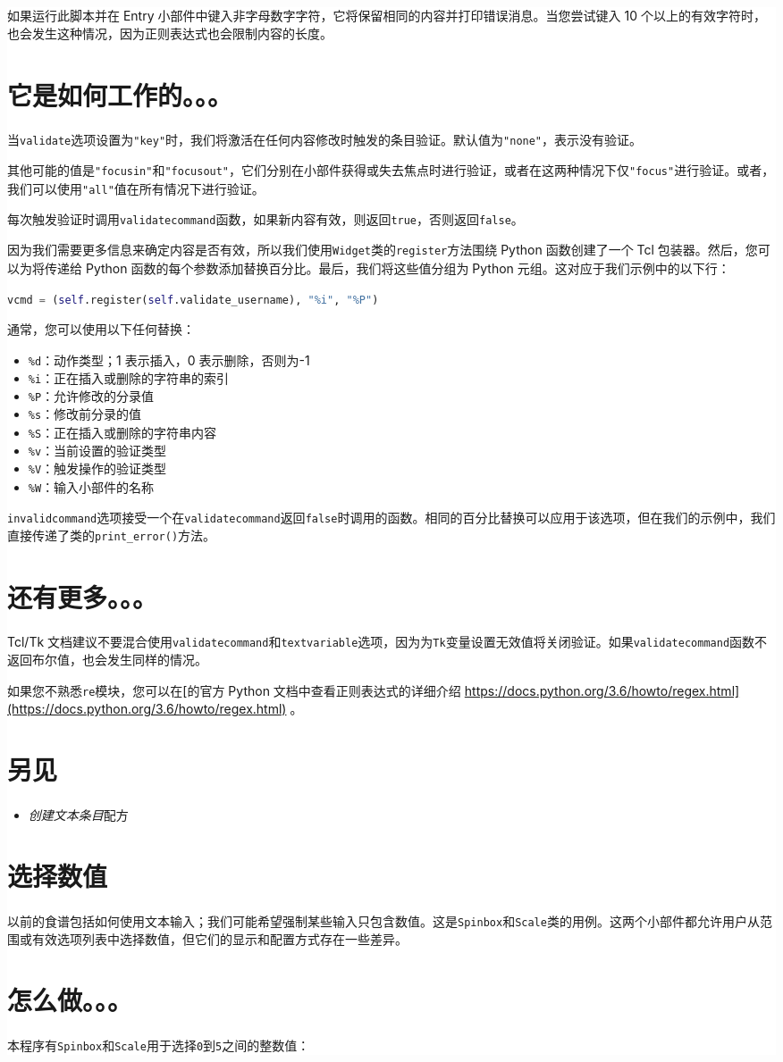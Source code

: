 如果运行此脚本并在 Entry 小部件中键入非字母数字字符，它将保留相同的内容并打印错误消息。当您尝试键入 10 个以上的有效字符时，也会发生这种情况，因为正则表达式也会限制内容的长度。

# 它是如何工作的。。。

当`validate`选项设置为`"key"`时，我们将激活在任何内容修改时触发的条目验证。默认值为`"none"`，表示没有验证。

其他可能的值是`"focusin"`和`"focusout"`，它们分别在小部件获得或失去焦点时进行验证，或者在这两种情况下仅`"focus"`进行验证。或者，我们可以使用`"all"`值在所有情况下进行验证。

每次触发验证时调用`validatecommand`函数，如果新内容有效，则返回`true`，否则返回`false`。

因为我们需要更多信息来确定内容是否有效，所以我们使用`Widget`类的`register`方法围绕 Python 函数创建了一个 Tcl 包装器。然后，您可以为将传递给 Python 函数的每个参数添加替换百分比。最后，我们将这些值分组为 Python 元组。这对应于我们示例中的以下行：

```py
vcmd = (self.register(self.validate_username), "%i", "%P") 
```

通常，您可以使用以下任何替换：

*   `%d`：动作类型；1 表示插入，0 表示删除，否则为-1
*   `%i`：正在插入或删除的字符串的索引
*   `%P`：允许修改的分录值
*   `%s`：修改前分录的值
*   `%S`：正在插入或删除的字符串内容
*   `%v`：当前设置的验证类型
*   `%V`：触发操作的验证类型
*   `%W`：输入小部件的名称

`invalidcommand`选项接受一个在`validatecommand`返回`false`时调用的函数。相同的百分比替换可以应用于该选项，但在我们的示例中，我们直接传递了类的`print_error()`方法。

# 还有更多。。。

Tcl/Tk 文档建议不要混合使用`validatecommand`和`textvariable`选项，因为为`Tk`变量设置无效值将关闭验证。如果`validatecommand`函数不返回布尔值，也会发生同样的情况。

如果您不熟悉`re`模块，您可以在[的官方 Python 文档中查看正则表达式的详细介绍 https://docs.python.org/3.6/howto/regex.html](https://docs.python.org/3.6/howto/regex.html) 。

# 另见

*   *创建文本条目*配方

# 选择数值

以前的食谱包括如何使用文本输入；我们可能希望强制某些输入只包含数值。这是`Spinbox`和`Scale`类的用例。这两个小部件都允许用户从范围或有效选项列表中选择数值，但它们的显示和配置方式存在一些差异。

# 怎么做。。。

本程序有`Spinbox`和`Scale`用于选择`0`到`5`之间的整数值：
